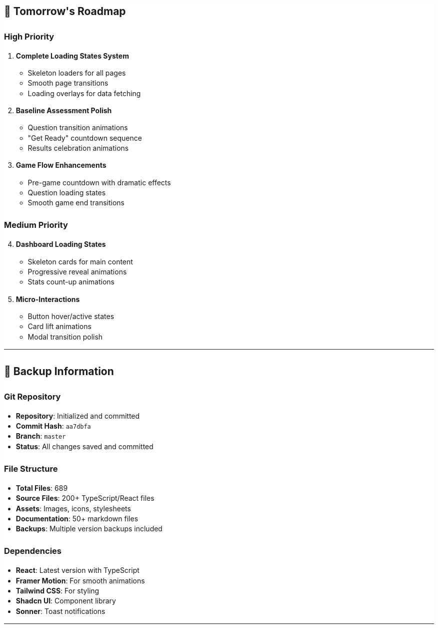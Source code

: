 ## 🚀 **Tomorrow's Roadmap**

### **High Priority**
1. **Complete Loading States System**
   - Skeleton loaders for all pages
   - Smooth page transitions
   - Loading overlays for data fetching

2. **Baseline Assessment Polish**
   - Question transition animations
   - "Get Ready" countdown sequence
   - Results celebration animations

3. **Game Flow Enhancements**
   - Pre-game countdown with dramatic effects
   - Question loading states
   - Smooth game end transitions

### **Medium Priority**
4. **Dashboard Loading States**
   - Skeleton cards for main content
   - Progressive reveal animations
   - Stats count-up animations

5. **Micro-Interactions**
   - Button hover/active states
   - Card lift animations
   - Modal transition polish

---

## 💾 **Backup Information**

### **Git Repository**
- **Repository**: Initialized and committed
- **Commit Hash**: `aa7dbfa`
- **Branch**: `master`
- **Status**: All changes saved and committed

### **File Structure**
- **Total Files**: 689
- **Source Files**: 200+ TypeScript/React files
- **Assets**: Images, icons, stylesheets
- **Documentation**: 50+ markdown files
- **Backups**: Multiple version backups included

### **Dependencies**
- **React**: Latest version with TypeScript
- **Framer Motion**: For smooth animations
- **Tailwind CSS**: For styling
- **Shadcn UI**: Component library
- **Sonner**: Toast notifications

---